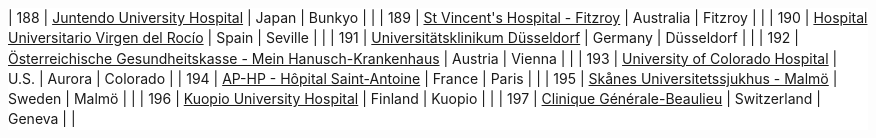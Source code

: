 | 188  | [Juntendo University Hospital](https://hosp.juntendo.ac.jp/en/)                                                                                                                                                                                                                                                                                                                                                                                                                                 | Japan                | Bunkyo                                  |                 |
| 189  | [St Vincent's Hospital - Fitzroy](https://www.svhm.org.au/)                                                                                                                                                                                                                                                                                                                                                                                                                                     | Australia            | Fitzroy                                 |                 |
| 190  | [Hospital Universitario Virgen del Rocío](https://www.hospitaluvrocio.es/)                                                                                                                                                                                                                                                                                                                                                                                                                      | Spain                | Seville                                 |                 |
| 191  | [Universitätsklinikum Düsseldorf](https://www.uniklinik-duesseldorf.de/)                                                                                                                                                                                                                                                                                                                                                                                                                        | Germany              | Düsseldorf                              |                 |
| 192  | [Österreichische Gesundheitskasse - Mein Hanusch-Krankenhaus](https://www.gesundheitskasse.at/cdscontent/?contentid=https://d.newsweek.com/en/full/2353839/1ribbon-wbh2024.png?w=27&h=38&l=50&t=30&q=70&f=ac85003911575f70188b792d84d093460007.849658&portal=oegkwportal)                                                                                                                                                                                                                       | Austria              | Vienna                                  |                 |
| 193  | [University of Colorado Hospital](https://www.uchealth.org/)                                                                                                                                                                                                                                                                                                                                                                                                                                    | U.S.                 | Aurora                                  | Colorado        |
| 194  | [AP-HP - Hôpital Saint-Antoine](http://saintantoine.aphp.fr/)                                                                                                                                                                                                                                                                                                                                                                                                                                   | France               | Paris                                   |                 |
| 195  | [Skånes Universitetssjukhus - Malmö](https://vard.skane.se/skanes-universitetssjukhus-sus)                                                                                                                                                                                                                                                                                                                                                                                                      | Sweden               | Malmö                                   |                 |
| 196  | [Kuopio University Hospital](https://www.psshp.fi/web/en)                                                                                                                                                                                                                                                                                                                                                                                                                                       | Finland              | Kuopio                                  |                 |
| 197  | [Clinique Générale-Beaulieu](https://www.swissmedical.net/fr/hopitaux/generale-beaulieu)                                                                                                                                                                                                                                                                                                                                                                                                        | Switzerland          | Geneva                                  |                 |